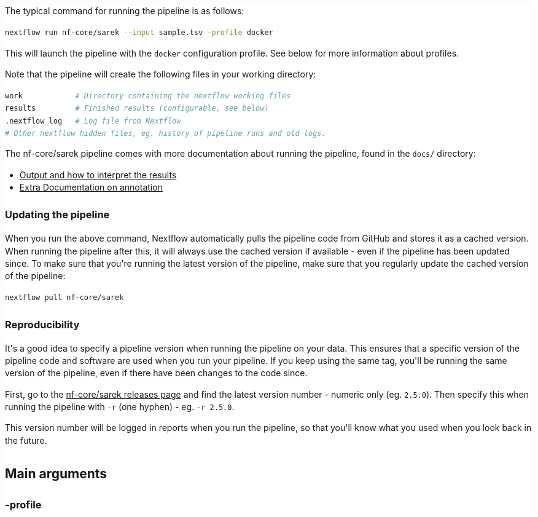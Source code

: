 The typical command for running the pipeline is as follows:

```bash
nextflow run nf-core/sarek --input sample.tsv -profile docker
```

This will launch the pipeline with the `docker` configuration profile.
See below for more information about profiles.

Note that the pipeline will create the following files in your working directory:

```bash
work            # Directory containing the nextflow working files
results         # Finished results (configurable, see below)
.nextflow_log   # Log file from Nextflow
# Other nextflow hidden files, eg. history of pipeline runs and old logs.
```

The nf-core/sarek pipeline comes with more documentation about running the pipeline, found in the `docs/` directory:

- [Output and how to interpret the results](output.md)
- [Extra Documentation on annotation](annotation.md)

### Updating the pipeline

When you run the above command, Nextflow automatically pulls the pipeline code from GitHub and stores it as a cached version.
When running the pipeline after this, it will always use the cached version if available - even if the pipeline has been updated since.
To make sure that you're running the latest version of the pipeline, make sure that you regularly update the cached version of the pipeline:

```bash
nextflow pull nf-core/sarek
```

### Reproducibility

It's a good idea to specify a pipeline version when running the pipeline on your data.
This ensures that a specific version of the pipeline code and software are used when you run your pipeline.
If you keep using the same tag, you'll be running the same version of the pipeline, even if there have been changes to the code since.

First, go to the [nf-core/sarek releases page](https://github.com/nf-core/sarek/releases) and find the latest version number - numeric only (eg. `2.5.0`).
Then specify this when running the pipeline with `-r` (one hyphen) - eg. `-r 2.5.0`.

This version number will be logged in reports when you run the pipeline, so that you'll know what you used when you look back in the future.

## Main arguments

### -profile
